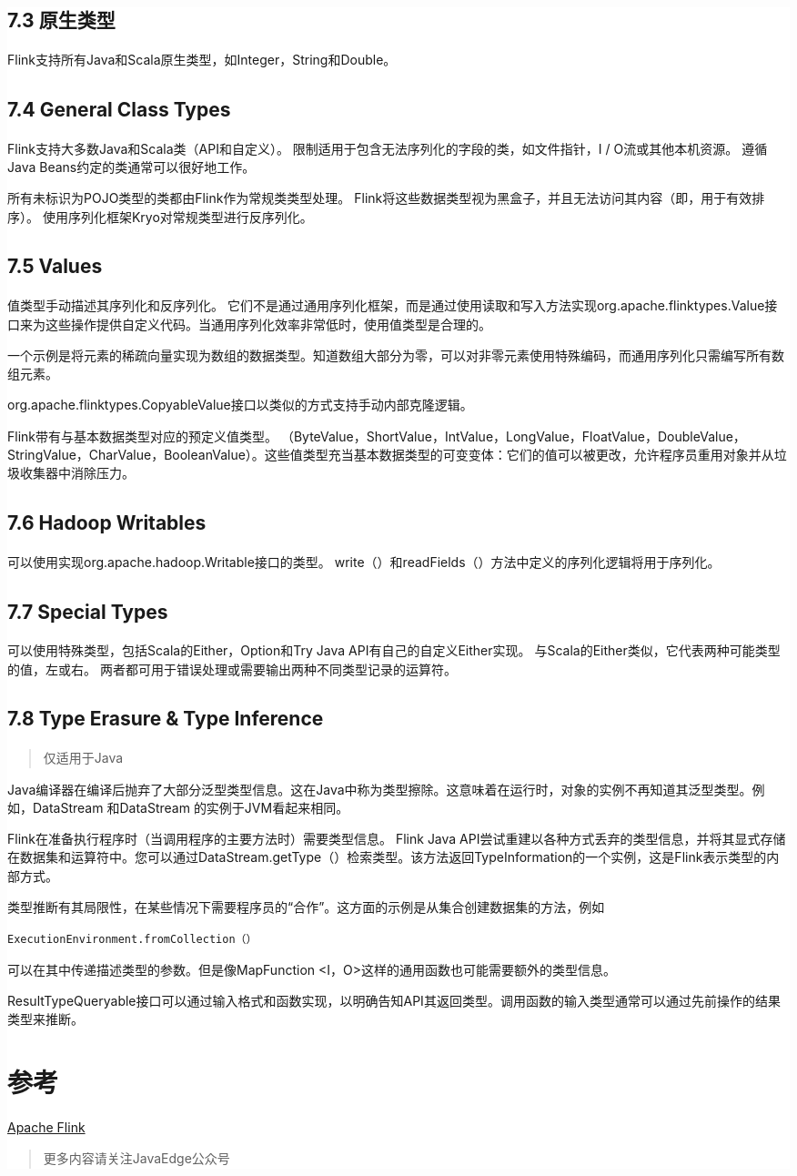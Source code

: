 ## 7.3 原生类型
Flink支持所有Java和Scala原生类型，如Integer，String和Double。

## 7.4 General Class Types
Flink支持大多数Java和Scala类（API和自定义）。 限制适用于包含无法序列化的字段的类，如文件指针，I / O流或其他本机资源。 遵循Java Beans约定的类通常可以很好地工作。

所有未标识为POJO类型的类都由Flink作为常规类类型处理。 Flink将这些数据类型视为黑盒子，并且无法访问其内容（即，用于有效排序）。 使用序列化框架Kryo对常规类型进行反序列化。

## 7.5 Values
值类型手动描述其序列化和反序列化。
它们不是通过通用序列化框架，而是通过使用读取和写入方法实现org.apache.flinktypes.Value接口来为这些操作提供自定义代码。当通用序列化效率非常低时，使用值类型是合理的。

一个示例是将元素的稀疏向量实现为数组的数据类型。知道数组大部分为零，可以对非零元素使用特殊编码，而通用序列化只需编写所有数组元素。

org.apache.flinktypes.CopyableValue接口以类似的方式支持手动内部克隆逻辑。

Flink带有与基本数据类型对应的预定义值类型。 （ByteValue，ShortValue，IntValue，LongValue，FloatValue，DoubleValue，StringValue，CharValue，BooleanValue）。这些值类型充当基本数据类型的可变变体：它们的值可以被更改，允许程序员重用对象并从垃圾收集器中消除压力。

## 7.6 Hadoop Writables
可以使用实现org.apache.hadoop.Writable接口的类型。 write（）和readFields（）方法中定义的序列化逻辑将用于序列化。

## 7.7 Special Types
可以使用特殊类型，包括Scala的Either，Option和Try
Java API有自己的自定义Either实现。 与Scala的Either类似，它代表两种可能类型的值，左或右。 两者都可用于错误处理或需要输出两种不同类型记录的运算符。
## 7.8 Type Erasure & Type Inference
> 仅适用于Java

Java编译器在编译后抛弃了大部分泛型类型信息。这在Java中称为类型擦除。这意味着在运行时，对象的实例不再知道其泛型类型。例如，DataStream <String>和DataStream <Long>的实例于JVM看起来相同。

Flink在准备执行程序时（当调用程序的主要方法时）需要类型信息。 Flink Java API尝试重建以各种方式丢弃的类型信息，并将其显式存储在数据集和运算符中。您可以通过DataStream.getType（）检索类型。该方法返回TypeInformation的一个实例，这是Flink表示类型的内部方式。

类型推断有其局限性，在某些情况下需要程序员的“合作”。这方面的示例是从集合创建数据集的方法，例如
```
ExecutionEnvironment.fromCollection（）
```
可以在其中传递描述类型的参数。但是像MapFunction <I，O>这样的通用函数也可能需要额外的类型信息。

ResultTypeQueryable接口可以通过输入格式和函数实现，以明确告知API其返回类型。调用函数的输入类型通常可以通过先前操作的结果类型来推断。

# 参考
[Apache Flink](https://ci.apache.org/projects/flink/flink-docs-release-1.8/dev/api_concepts.html)

> 更多内容请关注JavaEdge公众号
